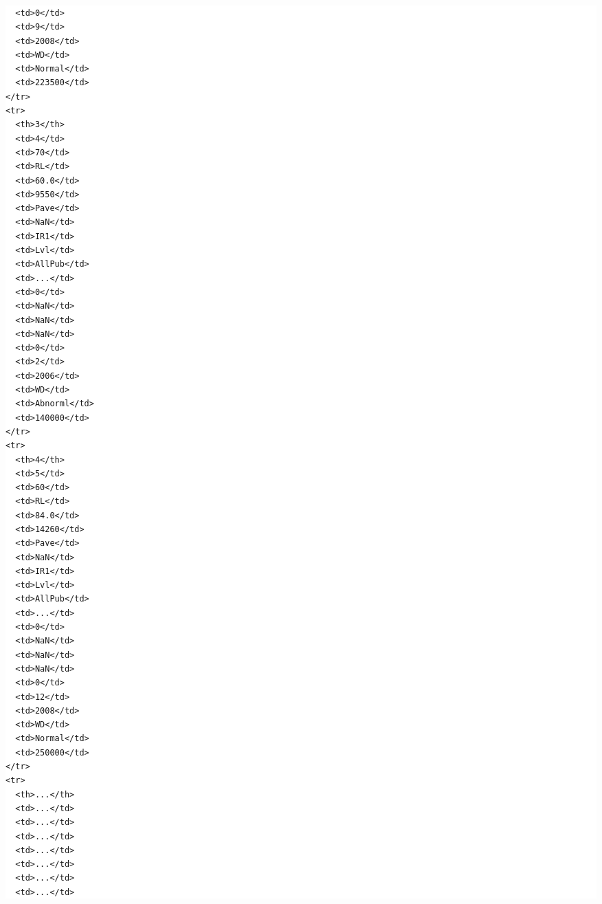       <td>0</td>
      <td>9</td>
      <td>2008</td>
      <td>WD</td>
      <td>Normal</td>
      <td>223500</td>
    </tr>
    <tr>
      <th>3</th>
      <td>4</td>
      <td>70</td>
      <td>RL</td>
      <td>60.0</td>
      <td>9550</td>
      <td>Pave</td>
      <td>NaN</td>
      <td>IR1</td>
      <td>Lvl</td>
      <td>AllPub</td>
      <td>...</td>
      <td>0</td>
      <td>NaN</td>
      <td>NaN</td>
      <td>NaN</td>
      <td>0</td>
      <td>2</td>
      <td>2006</td>
      <td>WD</td>
      <td>Abnorml</td>
      <td>140000</td>
    </tr>
    <tr>
      <th>4</th>
      <td>5</td>
      <td>60</td>
      <td>RL</td>
      <td>84.0</td>
      <td>14260</td>
      <td>Pave</td>
      <td>NaN</td>
      <td>IR1</td>
      <td>Lvl</td>
      <td>AllPub</td>
      <td>...</td>
      <td>0</td>
      <td>NaN</td>
      <td>NaN</td>
      <td>NaN</td>
      <td>0</td>
      <td>12</td>
      <td>2008</td>
      <td>WD</td>
      <td>Normal</td>
      <td>250000</td>
    </tr>
    <tr>
      <th>...</th>
      <td>...</td>
      <td>...</td>
      <td>...</td>
      <td>...</td>
      <td>...</td>
      <td>...</td>
      <td>...</td>